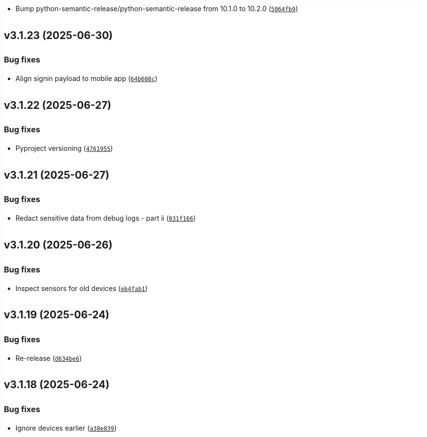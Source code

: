 - Bump python-semantic-release/python-semantic-release from 10.1.0 to 10.2.0 ([`5064fb9`](https://github.com/chemelli74/aioamazondevices/commit/5064fb9db08cd35d0cc52768f27fd2b5c5a79dff))


## v3.1.23 (2025-06-30)

### Bug fixes

- Align signin payload to mobile app ([`64b608c`](https://github.com/chemelli74/aioamazondevices/commit/64b608c4fab116779a351284cff844a420027659))


## v3.1.22 (2025-06-27)

### Bug fixes

- Pyproject versioning ([`4761955`](https://github.com/chemelli74/aioamazondevices/commit/47619554d90d56823950bfb22d1e2c2298887bab))


## v3.1.21 (2025-06-27)

### Bug fixes

- Redact sensitive data from debug logs - part ii ([`031f166`](https://github.com/chemelli74/aioamazondevices/commit/031f166f21778b3d796ad246b1ffb31def44a614))


## v3.1.20 (2025-06-26)

### Bug fixes

- Inspect sensors for old devices ([`eb4fab1`](https://github.com/chemelli74/aioamazondevices/commit/eb4fab1af6e9bef3929d0fc3944c60750b43c676))


## v3.1.19 (2025-06-24)

### Bug fixes

- Re-release ([`d634be6`](https://github.com/chemelli74/aioamazondevices/commit/d634be6c120c2b558c3d8e8a2aebfcbf960133ce))


## v3.1.18 (2025-06-24)

### Bug fixes

- Ignore devices earlier ([`a38e839`](https://github.com/chemelli74/aioamazondevices/commit/a38e839d170e7d4dcb962432d263b69602552c25))

